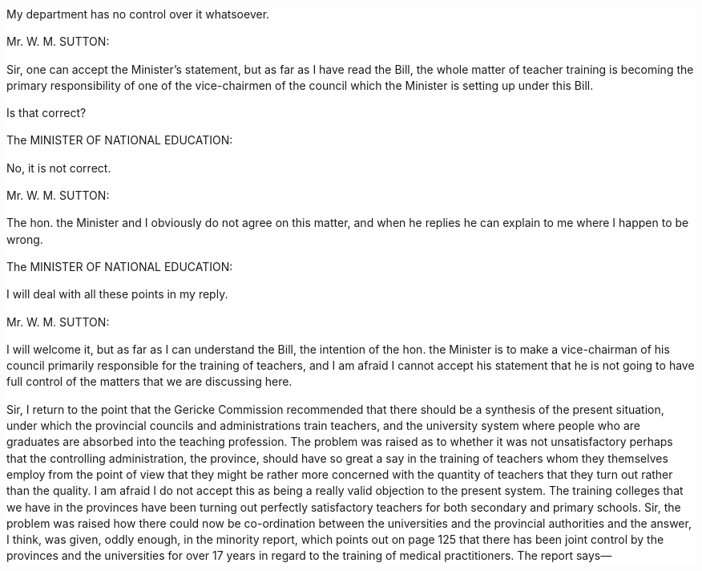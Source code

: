 <p>My department has no control over it whatsoever.</p>

</speech>

<speech by="#sutton">

<from>Mr. <person refersTo="hansard_za">W. M. SUTTON</person>:</from>

<p>Sir, one can accept the Minister&#x2019;s statement, but as far as I have <span class="col_5583-5584" refersTo="page_1281"/>read the Bill, the whole matter of teacher training is becoming the primary responsibility of one of the vice-chairmen of the council which the Minister is setting up under this Bill.</p>

<p>Is that correct&#x003F;</p>

</speech>

<speech by="#minister_of_national_education">

<from>The <person refersTo="hansard_za">MINISTER OF NATIONAL EDUCATION</person>:</from>

<p>No, it is not correct.</p>

</speech>

<speech by="#sutton">

<from>Mr. <person refersTo="hansard_za">W. M. SUTTON</person>:</from>

<p>The hon. the Minister and I obviously do not agree on this matter, and when he replies he can explain to me where I happen to be wrong.</p>

</speech>

<speech by="#minister_of_national_education">

<from>The <person refersTo="hansard_za">MINISTER OF NATIONAL EDUCATION</person>:</from>

<p>I will deal with all these points in my reply.</p>

</speech>

<speech by="#sutton">

<from>Mr. <person refersTo="hansard_za">W. M. SUTTON</person>:</from>

<p>I will welcome it, but as far as I can understand the Bill, the intention of the hon. the Minister is to make a vice-chairman of his council primarily responsible for the training of teachers, and I am afraid I cannot accept his statement that he is not going to have full control of the matters that we are discussing here.</p>

<p>Sir, I return to the point that the Gericke Commission recommended that there should be a synthesis of the present situation, under which the provincial councils and administrations train teachers, and the university system where people who are graduates are absorbed into the teaching profession. The problem was raised as to whether it was not unsatisfactory perhaps that the controlling administration, the province, should have so great a say in the training of teachers whom they themselves employ from the point of view that they might be rather more concerned with the quantity of teachers that they turn out rather than the quality. I am afraid I do not accept this as being a really valid objection to the present system. The training colleges that we have in the provinces have been turning out perfectly satisfactory teachers for both secondary and primary schools. Sir, the problem was raised how there could now be co-ordination between the universities and the provincial authorities and the answer, I think, was given, oddly enough, in the minority report, which points out on page 125 that there has been joint control by the provinces and the universities for over 17 years in regard to the training of medical practitioners. The report says&#x2014;</p>
